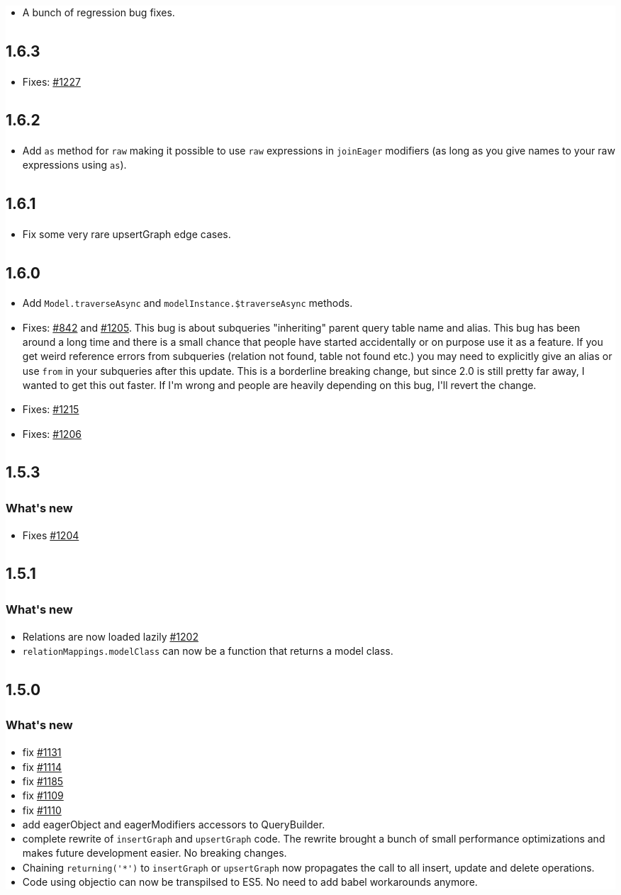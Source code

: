   * A bunch of regression bug fixes.

## 1.6.3

  * Fixes: [#1227](https://github.com/Vincit/objection.js/issues/1227)

## 1.6.2

  * Add `as` method for `raw` making it possible to use `raw` expressions in `joinEager` modifiers (as long as you give names to your raw expressions using `as`).

## 1.6.1

  * Fix some very rare upsertGraph edge cases.

## 1.6.0

  * Add `Model.traverseAsync` and `modelInstance.$traverseAsync` methods.

  * Fixes: [#842](https://github.com/Vincit/objection.js/issues/842) and [#1205](https://github.com/Vincit/objection.js/issues/1205). This bug is about subqueries "inheriting" parent query table name and alias. This bug has been around a long time and there is a small chance that people have started accidentally or on purpose use it as a feature. If you get weird reference errors from subqueries (relation not found, table not found etc.) you may need to explicitly give an alias or use `from` in your subqueries after this update. This is a borderline breaking change, but since 2.0 is still pretty far away, I wanted to get this out faster. If I'm wrong and people are heavily depending on this bug, I'll revert the change.

  * Fixes: [#1215](https://github.com/Vincit/objection.js/issues/1215)
  * Fixes: [#1206](https://github.com/Vincit/objection.js/issues/1206)

## 1.5.3

### What's new

  * Fixes [#1204](https://github.com/Vincit/objection.js/issues/1204)

## 1.5.1

### What's new

  * Relations are now loaded lazily [#1202](https://github.com/Vincit/objection.js/issues/1202)
  * `relationMappings.modelClass` can now be a function that returns a model class.

## 1.5.0

### What's new

  * fix [#1131](https://github.com/Vincit/objection.js/issues/1131)
  * fix [#1114](https://github.com/Vincit/objection.js/issues/1114)
  * fix [#1185](https://github.com/Vincit/objection.js/issues/1185)
  * fix [#1109](https://github.com/Vincit/objection.js/issues/1109)
  * fix [#1110](https://github.com/Vincit/objection.js/issues/1110)
  * add eagerObject and eagerModifiers accessors to QueryBuilder.
  * complete rewrite of `insertGraph` and `upsertGraph` code. The rewrite brought a bunch of small performance optimizations and makes future development easier. No breaking changes.
  * Chaining `returning('*')` to `insertGraph` or `upsertGraph` now propagates the call to all insert, update and delete operations.
  * Code using objectio can now be transpilsed to ES5. No need to add babel workarounds anymore.
